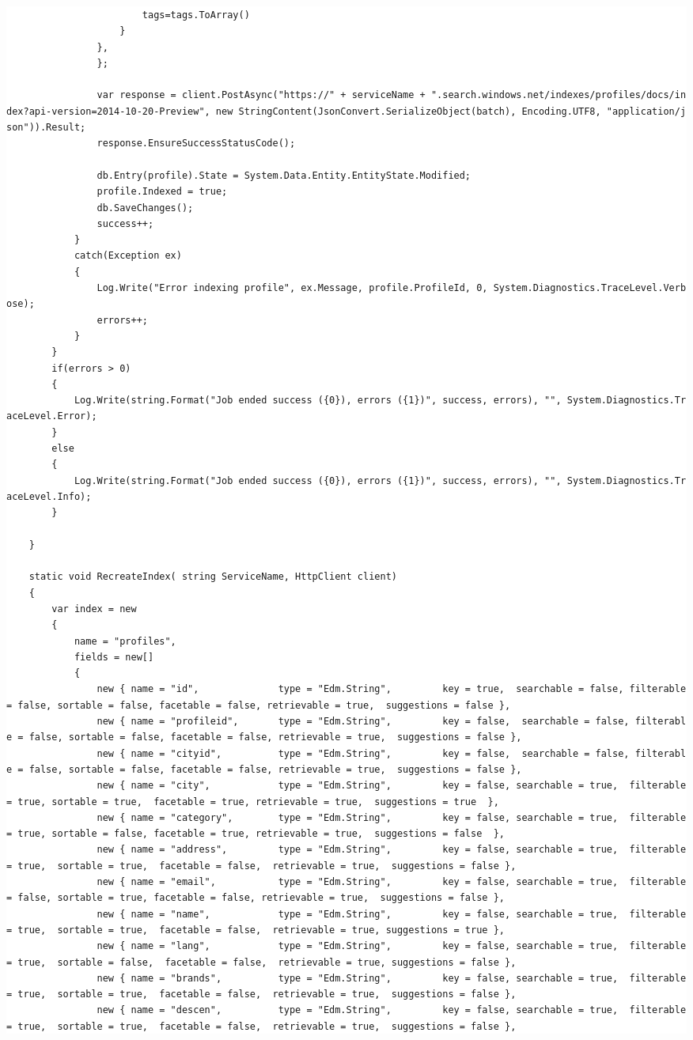                             tags=tags.ToArray()
                        }
                    },
                    };

                    var response = client.PostAsync("https://" + serviceName + ".search.windows.net/indexes/profiles/docs/index?api-version=2014-10-20-Preview", new StringContent(JsonConvert.SerializeObject(batch), Encoding.UTF8, "application/json")).Result;
                    response.EnsureSuccessStatusCode();

                    db.Entry(profile).State = System.Data.Entity.EntityState.Modified;
                    profile.Indexed = true;
                    db.SaveChanges();
                    success++;
                }
                catch(Exception ex)
                {
                    Log.Write("Error indexing profile", ex.Message, profile.ProfileId, 0, System.Diagnostics.TraceLevel.Verbose);
                    errors++;
                }
            }
            if(errors > 0)
            {
                Log.Write(string.Format("Job ended success ({0}), errors ({1})", success, errors), "", System.Diagnostics.TraceLevel.Error);
            }
            else
            {
                Log.Write(string.Format("Job ended success ({0}), errors ({1})", success, errors), "", System.Diagnostics.TraceLevel.Info);
            }
            
        }

        static void RecreateIndex( string ServiceName, HttpClient client)
        {
            var index = new
            {
                name = "profiles",
                fields = new[] 
                { 
                    new { name = "id",              type = "Edm.String",         key = true,  searchable = false, filterable = false, sortable = false, facetable = false, retrievable = true,  suggestions = false },
                    new { name = "profileid",       type = "Edm.String",         key = false,  searchable = false, filterable = false, sortable = false, facetable = false, retrievable = true,  suggestions = false },
                    new { name = "cityid",          type = "Edm.String",         key = false,  searchable = false, filterable = false, sortable = false, facetable = false, retrievable = true,  suggestions = false },
                    new { name = "city",            type = "Edm.String",         key = false, searchable = true,  filterable = true, sortable = true,  facetable = true, retrievable = true,  suggestions = true  },
                    new { name = "category",        type = "Edm.String",         key = false, searchable = true,  filterable = true, sortable = false, facetable = true, retrievable = true,  suggestions = false  },
                    new { name = "address",         type = "Edm.String",         key = false, searchable = true,  filterable = true,  sortable = true,  facetable = false,  retrievable = true,  suggestions = false },
                    new { name = "email",           type = "Edm.String",         key = false, searchable = true,  filterable = false, sortable = true, facetable = false, retrievable = true,  suggestions = false },
                    new { name = "name",            type = "Edm.String",         key = false, searchable = true,  filterable = true,  sortable = true,  facetable = false,  retrievable = true, suggestions = true },
                    new { name = "lang",            type = "Edm.String",         key = false, searchable = true,  filterable = true,  sortable = false,  facetable = false,  retrievable = true, suggestions = false },
                    new { name = "brands",          type = "Edm.String",         key = false, searchable = true,  filterable = true,  sortable = true,  facetable = false,  retrievable = true,  suggestions = false },
                    new { name = "descen",          type = "Edm.String",         key = false, searchable = true,  filterable = true,  sortable = true,  facetable = false,  retrievable = true,  suggestions = false },